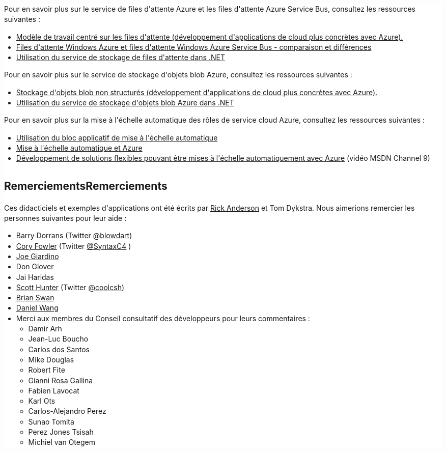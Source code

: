 Pour en savoir plus sur le service de files d'attente Azure et les files d'attente Azure Service Bus, consultez les ressources suivantes :

-   [Modèle de travail centré sur les files d'attente (développement d'applications de cloud plus concrètes avec Azure).](http://www.asp.net/aspnet/overview/developing-apps-with-windows-azure/building-real-world-cloud-apps-with-windows-azure/queue-centric-work-pattern)
-   [Files d'attente Windows Azure et files d'attente Windows Azure Service Bus - comparaison et différences](http://msdn.microsoft.com/en-us/library/windowsazure/hh767287.aspx)
-   [Utilisation du service de stockage de files d'attente dans .NET](/en-us/develop/net/how-to-guides/queue-service/)

Pour en savoir plus sur le service de stockage d'objets blob Azure, consultez les ressources suivantes :

-   [Stockage d'objets blob non structurés (développement d'applications de cloud plus concrètes avec Azure).](http://www.asp.net/aspnet/overview/developing-apps-with-windows-azure/building-real-world-cloud-apps-with-windows-azure/unstructured-blob-storage)
-   [Utilisation du service de stockage d'objets blob Azure dans .NET](/en-us/develop/net/how-to-guides/blob-storage/)

Pour en savoir plus sur la mise à l'échelle automatique des rôles de service cloud Azure, consultez les ressources suivantes :

-   [Utilisation du bloc applicatif de mise à l'échelle automatique](/en-us/develop/net/how-to-guides/autoscaling/)
-   [Mise à l'échelle automatique et Azure](http://msdn.microsoft.com/en-us/library/hh680945(v=PandP.50).aspx)
-   [Développement de solutions flexibles pouvant être mises à l'échelle automatiquement avec Azure](http://channel9.msdn.com/Events/WindowsAzureConf/2012/B04) (vidéo MSDN Channel 9)

RemerciementsRemerciements
--------------------------

Ces didacticiels et exemples d'applications ont été écrits par [Rick Anderson](http://blogs.msdn.com/b/rickandy/) et Tom Dykstra. Nous aimerions remercier les personnes suivantes pour leur aide :

-   Barry Dorrans (Twitter [@blowdart](https://twitter.com/blowdart))
-   [Cory Fowler](http://blog.syntaxc4.net/) (Twitter [@SyntaxC4](https://twitter.com/SyntaxC4) )
-   [Joe Giardino](http://blogs.msdn.com/b/windowsazurestorage/)
-   Don Glover
-   Jai Haridas
-   [Scott Hunter](http://blogs.msdn.com/b/scothu/) (Twitter [@coolcsh](http://twitter.com/coolcsh))
-   [Brian Swan](http://blogs.msdn.com/b/brian_swan/)
-   [Daniel Wang](http://blogs.msdn.com/b/daniwang/)
-   Merci aux membres du Conseil consultatif des développeurs pour leurs commentaires :
    -   Damir Arh
    -   Jean-Luc Boucho
    -   Carlos dos Santos
    -   Mike Douglas
    -   Robert Fite
    -   Gianni Rosa Gallina
    -   Fabien Lavocat
    -   Karl Ots
    -   Carlos-Alejandro Perez
    -   Sunao Tomita
    -   Perez Jones Tsisah
    -   Michiel van Otegem

